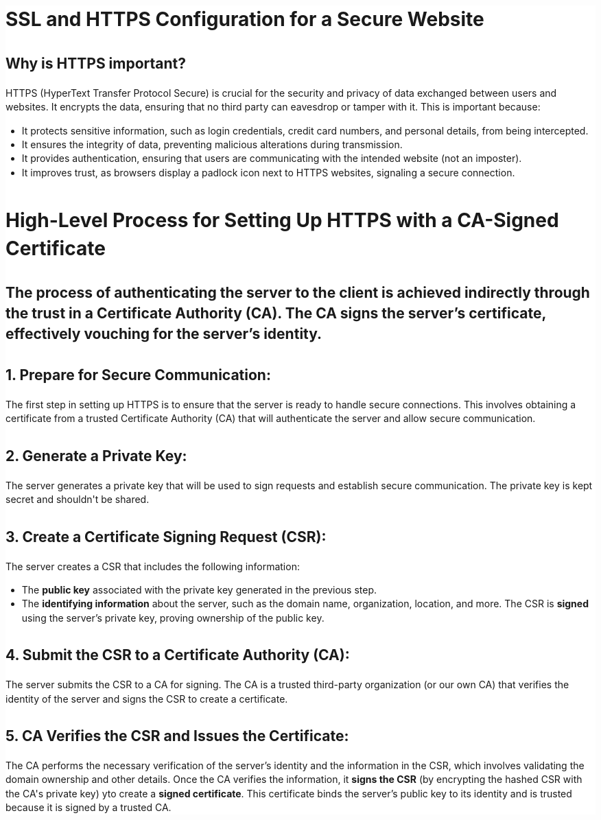 
# SSL and HTTPS Configuration for a Secure Website

## Why is HTTPS important?

HTTPS (HyperText Transfer Protocol Secure) is crucial for the security and privacy of data exchanged between users and websites. It encrypts the data, ensuring that no third party can eavesdrop or tamper with it. This is important because:

- It protects sensitive information, such as login credentials, credit card numbers, and personal details, from being intercepted.
- It ensures the integrity of data, preventing malicious alterations during transmission.
- It provides authentication, ensuring that users are communicating with the intended website (not an imposter).
- It improves trust, as browsers display a padlock icon next to HTTPS websites, signaling a secure connection.

# High-Level Process for Setting Up HTTPS with a CA-Signed Certificate

## The process of authenticating the server to the client is achieved indirectly through the trust in a Certificate Authority (CA). The CA signs the server’s certificate, effectively vouching for the server’s identity.

## 1. **Prepare for Secure Communication:**
   The first step in setting up HTTPS is to ensure that the server is ready to handle secure connections. This involves obtaining a certificate from a trusted Certificate Authority (CA) that will authenticate the server and allow secure communication.

## 2. **Generate a Private Key:**
   The server generates a private key that will be used to sign requests and establish secure communication. The private key is kept secret and shouldn't be shared.

## 3. **Create a Certificate Signing Request (CSR):**
   The server creates a CSR that includes the following information:
   - The **public key** associated with the private key generated in the previous step.
   - The **identifying information** about the server, such as the domain name, organization, location, and more.
   The CSR is **signed** using the server’s private key, proving ownership of the public key.

## 4. **Submit the CSR to a Certificate Authority (CA):**
   The server submits the CSR to a CA for signing. The CA is a trusted third-party organization (or our own CA) that verifies the identity of the server and signs the CSR to create a certificate.

## 5. **CA Verifies the CSR and Issues the Certificate:**
   The CA performs the necessary verification of the server’s identity and the information in the CSR, which involves validating the domain ownership and other details.
   Once the CA verifies the information, it **signs the CSR** (by encrypting the hashed CSR with the CA's private key) yto create a **signed certificate**. This certificate binds the server’s public key to its identity and is trusted because it is signed by a trusted CA.
